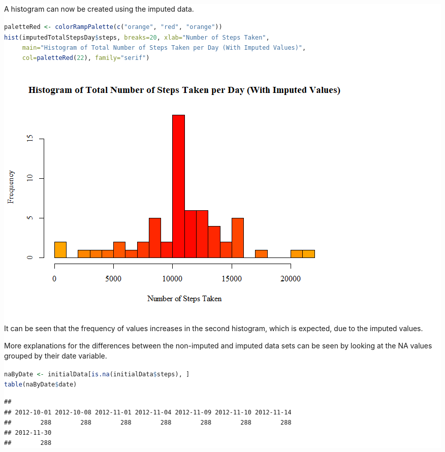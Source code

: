 A histogram can now be created using the imputed data.


```r
paletteRed <- colorRampPalette(c("orange", "red", "orange"))
hist(imputedTotalStepsDay$steps, breaks=20, xlab="Number of Steps Taken", 
     main="Histogram of Total Number of Steps Taken per Day (With Imputed Values)",
     col=paletteRed(22), family="serif")
```

![](PA1_template_files/figure-html/unnamed-chunk-13-1.png)

It can be seen that the frequency of values increases in the second histogram, which is expected, due to the imputed values. 

More explanations for the differences between the non-imputed and imputed data sets can be seen by looking at the NA values grouped by their date variable.


```r
naByDate <- initialData[is.na(initialData$steps), ]
table(naByDate$date)
```

```
## 
## 2012-10-01 2012-10-08 2012-11-01 2012-11-04 2012-11-09 2012-11-10 2012-11-14 
##        288        288        288        288        288        288        288 
## 2012-11-30 
##        288
```
